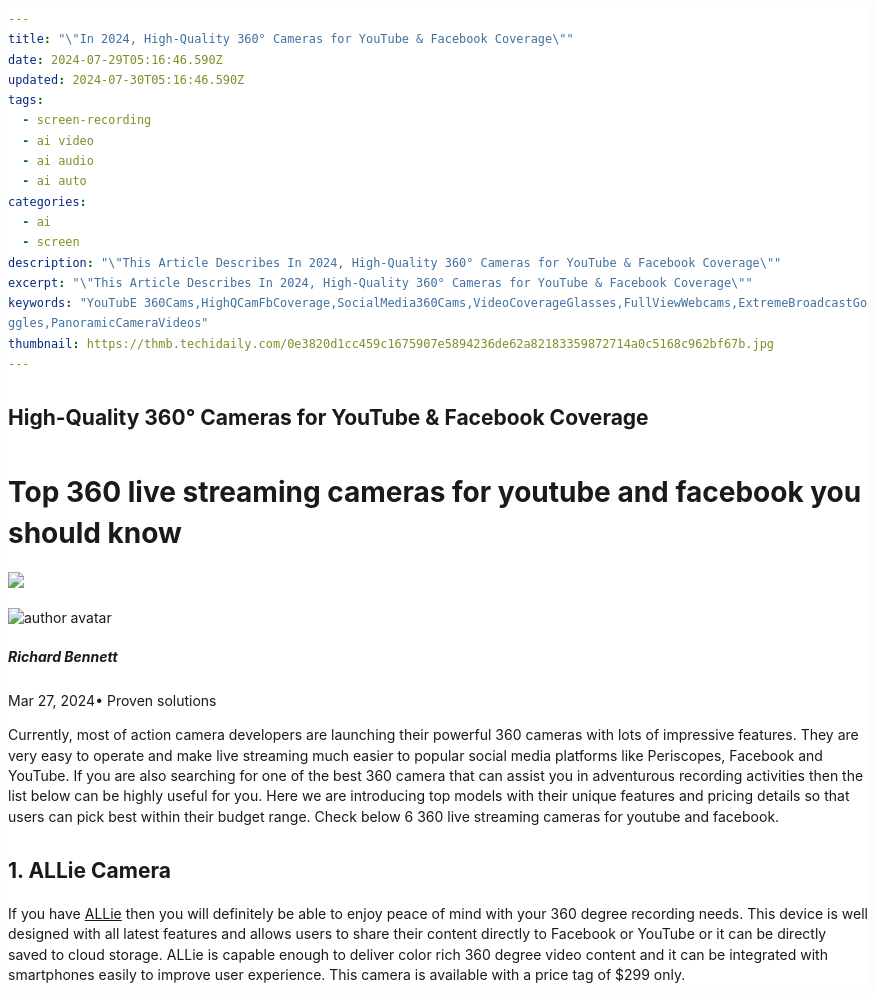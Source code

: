 ```yaml
---
title: "\"In 2024, High-Quality 360° Cameras for YouTube & Facebook Coverage\""
date: 2024-07-29T05:16:46.590Z
updated: 2024-07-30T05:16:46.590Z
tags: 
  - screen-recording
  - ai video
  - ai audio
  - ai auto
categories: 
  - ai
  - screen
description: "\"This Article Describes In 2024, High-Quality 360° Cameras for YouTube & Facebook Coverage\""
excerpt: "\"This Article Describes In 2024, High-Quality 360° Cameras for YouTube & Facebook Coverage\""
keywords: "YouTubE 360Cams,HighQCamFbCoverage,SocialMedia360Cams,VideoCoverageGlasses,FullViewWebcams,ExtremeBroadcastGoggles,PanoramicCameraVideos"
thumbnail: https://thmb.techidaily.com/0e3820d1cc459c1675907e5894236de62a82183359872714a0c5168c962bf67b.jpg
---
```


## High-Quality 360° Cameras for YouTube & Facebook Coverage

# Top 360 live streaming cameras for youtube and facebook you should know


<a href="https://secure.2checkout.com/order/checkout.php?PRODS=4715391&QTY=1&AFFILIATE=108875&CART=1"><img src="https://secure.avangate.com/images/merchant/7f687767ccf20fcea1c9dc4a5adc2326/Digisigner_banner_728_x_90_color_version.png" border="0"></a>

![author avatar](https://images.wondershare.com/filmora/article-images/richard-bennett.jpg)

##### Richard Bennett

 Mar 27, 2024• Proven solutions

Currently, most of action camera developers are launching their powerful 360 cameras with lots of impressive features. They are very easy to operate and make live streaming much easier to popular social media platforms like Periscopes, Facebook and YouTube. If you are also searching for one of the best 360 camera that can assist you in adventurous recording activities then the list below can be highly useful for you. Here we are introducing top models with their unique features and pricing details so that users can pick best within their budget range. Check below 6 360 live streaming cameras for youtube and facebook.

## 1\. ALLie Camera

If you have [ALLie](https://allie.camera/) then you will definitely be able to enjoy peace of mind with your 360 degree recording needs. This device is well designed with all latest features and allows users to share their content directly to Facebook or YouTube or it can be directly saved to cloud storage. ALLie is capable enough to deliver color rich 360 degree video content and it can be integrated with smartphones easily to improve user experience. This camera is available with a price tag of $299 only.
